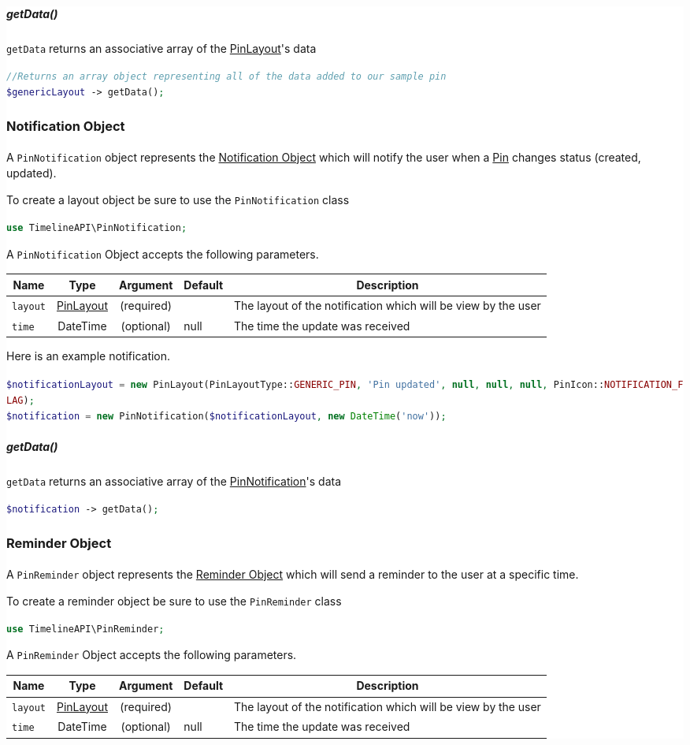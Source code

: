 ##### getData()

`getData` returns an associative array of the [PinLayout]'s data

````php
//Returns an array object representing all of the data added to our sample pin
$genericLayout -> getData();
````

### Notification Object

A `PinNotification` object represents the [Notification Object](http://developer.getpebble.com/guides/timeline/pin-structure/#notification-object) which will notify the user when a [Pin] changes status (created, updated).

To create a layout object be sure to use the `PinNotification` class

```php
use TimelineAPI\PinNotification;
```
A `PinNotification` Object accepts the following parameters.

| Name                  | Type              | Argument   | Default   | Description                                                                  |
| ----                  | :----:            | :--------: | --------- | -------------                                                                |
| `layout`              | [PinLayout]       | (required) |           | The layout of the notification which will be view by the user                |
| `time`                | DateTime          | (optional) | null      | The time the update was received                                             |

Here is an example notification.

````php
$notificationLayout = new PinLayout(PinLayoutType::GENERIC_PIN, 'Pin updated', null, null, null, PinIcon::NOTIFICATION_FLAG);
$notification = new PinNotification($notificationLayout, new DateTime('now'));
````

##### getData()

`getData` returns an associative array of the [PinNotification]'s data

````php
$notification -> getData();
````

### Reminder Object

A `PinReminder` object represents the [Reminder Object](http://developer.getpebble.com/guides/timeline/pin-structure/#reminder-object) which will send a reminder to the user at a specific time.

To create a reminder object be sure to use the `PinReminder` class

```php
use TimelineAPI\PinReminder;
```
A `PinReminder` Object accepts the following parameters.

| Name                  | Type              | Argument   | Default   | Description                                                                  |
| ----                  | :----:            | :--------: | --------- | -------------                                                                |
| `layout`              | [PinLayout]       | (required) |           | The layout of the notification which will be view by the user                |
| `time`                | DateTime          | (optional) | null      | The time the update was received                                             |


[Pin]: #pin-object
[PinLayout]: #layout-object
[PinNotification]: #notification-object
[PinReminder]: #reminder-object
[PinAction]: #action-object
[PinIcon]: #pinicon-constant
[PinLayoutType]: #pinlayouttype-constant
[PinLayoutTypes]: #pinlayouttype-constant
[PebbleColour]: #pebblecolour-constant
[responses]: #timeline-responses
[functions]: #timeline-functions
